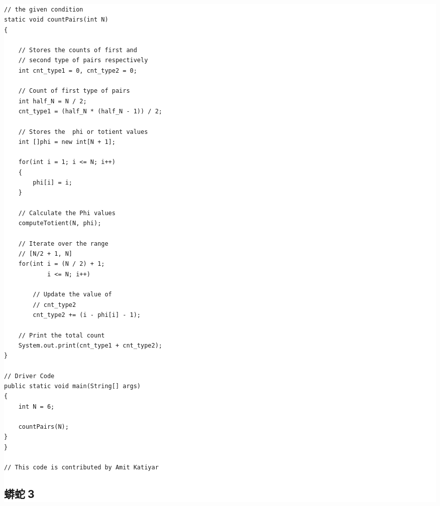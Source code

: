 ```
// the given condition
static void countPairs(int N)
{

    // Stores the counts of first and
    // second type of pairs respectively
    int cnt_type1 = 0, cnt_type2 = 0;

    // Count of first type of pairs
    int half_N = N / 2;
    cnt_type1 = (half_N * (half_N - 1)) / 2;

    // Stores the  phi or totient values
    int []phi = new int[N + 1];

    for(int i = 1; i <= N; i++)
    {
        phi[i] = i;
    }

    // Calculate the Phi values
    computeTotient(N, phi);

    // Iterate over the range
    // [N/2 + 1, N]
    for(int i = (N / 2) + 1;
            i <= N; i++)

        // Update the value of
        // cnt_type2
        cnt_type2 += (i - phi[i] - 1);

    // Print the total count
    System.out.print(cnt_type1 + cnt_type2);
}

// Driver Code
public static void main(String[] args)
{
    int N = 6;

    countPairs(N);
}
}

// This code is contributed by Amit Katiyar
```

## 蟒蛇 3
